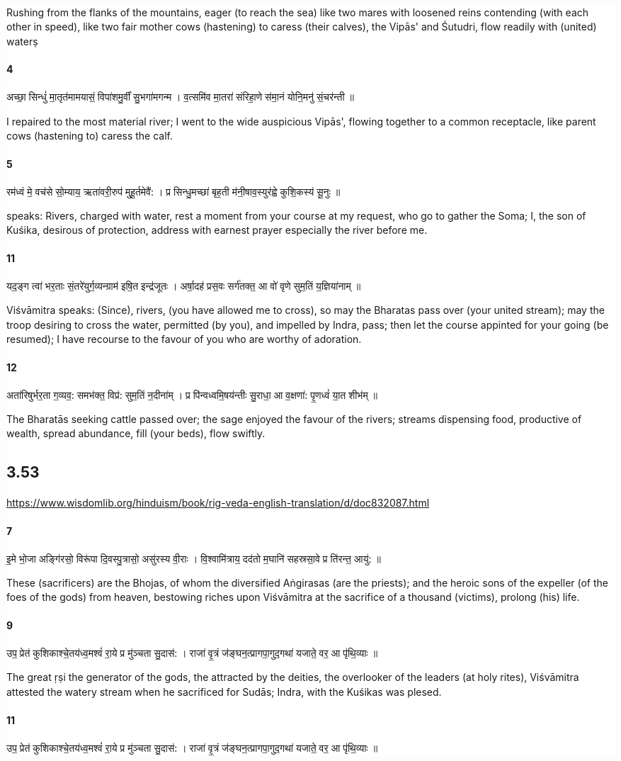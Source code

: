 Rushing from the flanks of the mountains, eager (to reach the sea) like two mares with loosened reins contending (with each other in speed), like two fair mother cows (hastening) to caress (their calves), the Vipās' and Śutudri, flow readily with (united) waterṣ 
#### 4
अच्छा॒ सिन्धुं॑ मा॒तृत॑मामयासं॒ विपा॑शमु॒र्वीं सु॒भगा॑मगन्म । व॒त्समि॑व मा॒तरा॑ संरिहा॒णे स॑मा॒नं योनि॒मनु॑ सं॒चर॑न्ती ॥

I repaired to the most material river; I went to the wide auspicious Vipās', flowing together to a common receptacle, like parent cows (hastening to) caress the calf.
#### 5
रम॑ध्वं मे॒ वच॑से सो॒म्याय॒ ऋता॑वरी॒रुप॑ मुहू॒र्तमेवै॑: । प्र सिन्धु॒मच्छा॑ बृह॒ती म॑नी॒षाव॒स्युर॑ह्वे कुशि॒कस्य॑ सू॒नुः ॥

 speaks: Rivers, charged with water, rest a moment from your course at my request, who go to gather the Soma; I, the son of Kuśika, desirous of protection, address with earnest prayer especially the river before me.
#### 11
यद॒ङ्ग त्वा॑ भर॒ताः सं॒तरे॑युर्ग॒व्यन्ग्राम॑ इषि॒त इन्द्र॑जूतः । अर्षा॒दह॑ प्रस॒वः सर्ग॑तक्त॒ आ वो॑ वृणे सुम॒तिं य॒ज्ञिया॑नाम् ॥

Viśvāmitra speaks: (Since), rivers, (you have allowed me to cross), so may the Bharatas pass over (your united stream); may the troop desiring to cross the water, permitted (by you), and impelled by Indra, pass; then let the course appinted for your going (be resumed); I have recourse to the favour of you who are worthy of adoration.
#### 12
अता॑रिषुर्भर॒ता ग॒व्यव॒: समभ॑क्त॒ विप्र॑: सुम॒तिं न॒दीना॑म् । प्र पि॑न्वध्वमि॒षय॑न्तीः सु॒राधा॒ आ व॒क्षणा॑: पृ॒णध्वं॑ या॒त शीभ॑म् ॥

The Bharatās seeking cattle passed over; the sage enjoyed the favour of the rivers; streams dispensing food, productive of wealth, spread abundance, fill (your beds), flow swiftly.
## 3.53
https://www.wisdomlib.org/hinduism/book/rig-veda-english-translation/d/doc832087.html
#### 7
इ॒मे भो॒जा अङ्गि॑रसो॒ विरू॑पा दि॒वस्पु॒त्रासो॒ असु॑रस्य वी॒राः । वि॒श्वामि॑त्राय॒ दद॑तो म॒घानि॑ सहस्रसा॒वे प्र ति॑रन्त॒ आयु॑: ॥

These (sacrificers) are the Bhojas, of whom the diversified Aṅgirasas (are the priests); and the heroic sons of the expeller (of the foes of the gods) from heaven, bestowing riches upon Viśvāmitra at the sacrifice of a thousand (victims), prolong (his) life.
#### 9
उप॒ प्रेत॑ कुशिकाश्चे॒तय॑ध्व॒मश्वं॑ रा॒ये प्र मु॑ञ्चता सु॒दास॑: । राजा॑ वृ॒त्रं ज॑ङ्घन॒त्प्रागपा॒गुद॒गथा॑ यजाते॒ वर॒ आ पृ॑थि॒व्याः ॥

The great ṛṣi the generator of the gods, the attracted by the deities, the overlooker of the leaders (at holy rites), Viśvāmitra attested the watery stream when he sacrificed for Sudās; Indra, with the Kuśikas was plesed.
#### 11
उप॒ प्रेत॑ कुशिकाश्चे॒तय॑ध्व॒मश्वं॑ रा॒ये प्र मु॑ञ्चता सु॒दास॑: । राजा॑ वृ॒त्रं ज॑ङ्घन॒त्प्रागपा॒गुद॒गथा॑ यजाते॒ वर॒ आ पृ॑थि॒व्याः ॥
